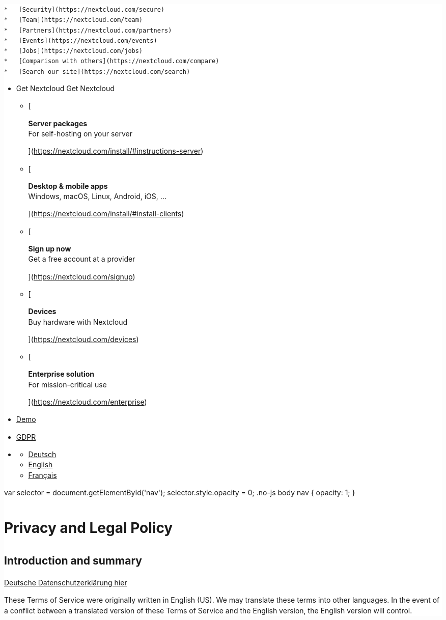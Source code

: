     *   [Security](https://nextcloud.com/secure)
    *   [Team](https://nextcloud.com/team)
    *   [Partners](https://nextcloud.com/partners)
    *   [Events](https://nextcloud.com/events)
    *   [Jobs](https://nextcloud.com/jobs)
    *   [Comparison with others](https://nextcloud.com/compare)
    *   [Search our site](https://nextcloud.com/search)

*   Get Nextcloud Get Nextcloud
    *   [
        
        **Server packages**  
        For self-hosting on your server
        
        ](https://nextcloud.com/install/#instructions-server)
    *   [
        
        **Desktop & mobile apps**  
        Windows, macOS, Linux, Android, iOS, …
        
        ](https://nextcloud.com/install/#install-clients)
    *   [
        
        **Sign up now**  
        Get a free account at a provider
        
        ](https://nextcloud.com/signup)
    *   [
        
        **Devices**  
        Buy hardware with Nextcloud
        
        ](https://nextcloud.com/devices)
    *   [
        
        **Enterprise solution**  
        For mission-critical use
        
        ](https://nextcloud.com/enterprise)
*   [Demo](https://demo.nextcloud.com/)
*   [GDPR](https://nextcloud.com/gdpr)

*   *   [Deutsch](https://nextcloud.com/de/privacy)
    *   [English](https://nextcloud.com/privacy)
    *   [Français](https://nextcloud.com/fr_FR/privacy)

var selector = document.getElementById('nav'); selector.style.opacity = 0; .no-js body nav { opacity: 1; } 

Privacy and Legal Policy
========================

Introduction and summary
------------------------

[Deutsche Datenschutzerklärung hier](https://nextcloud.com/privacyde)

These Terms of Service were originally written in English (US). We may translate these terms into other languages. In the event of a conflict between a translated version of these Terms of Service and the English version, the English version will control.
